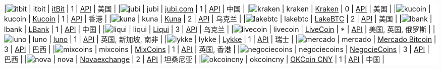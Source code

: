 |![itbit](https://user-images.githubusercontent.com/1294454/27822159-66153620-60ad-11e7-89e7-005f6d7f3de0.jpg)              | itbit              | [itBit](https://www.itbit.com)                                               | 1   | [API](https://api.itbit.com/docs)                                                            | 美国                                      |
|![jubi](https://user-images.githubusercontent.com/1294454/27766581-9d397d9a-5edd-11e7-8fb9-5d8236c0e692.jpg)               | jubi               | [jubi.com](https://www.jubi.com)                                             | 1   | [API](https://www.jubi.com/help/api.html)                                                    | 中国                                   |
|![kraken](https://user-images.githubusercontent.com/1294454/27766599-22709304-5ede-11e7-9de1-9f33732e1509.jpg)             | kraken             | [Kraken](https://www.kraken.com)                                             | 0   | [API](https://www.kraken.com/en-us/help/api)                                                 | 美国                                      |
|![kucoin](https://user-images.githubusercontent.com/1294454/33795655-b3c46e48-dcf6-11e7-8abe-dc4588ba7901.jpg)             | kucoin             | [Kucoin](https://www.kucoin.com/?r=E5wkqe)                                   | 1   | [API](https://kucoinapidocs.docs.apiary.io)                                                  | 香港                               |
|![kuna](https://user-images.githubusercontent.com/1294454/31697638-912824fa-b3c1-11e7-8c36-cf9606eb94ac.jpg)               | kuna               | [Kuna](https://kuna.io)                                                      | 2   | [API](https://kuna.io/documents/api)                                                         | 乌克兰                                 |
|![lakebtc](https://user-images.githubusercontent.com/1294454/28074120-72b7c38a-6660-11e7-92d9-d9027502281d.jpg)            | lakebtc            | [LakeBTC](https://www.lakebtc.com)                                           | 2   | [API](https://www.lakebtc.com/s/api_v2)                                                      | 美国                                      |
|![lbank](https://user-images.githubusercontent.com/1294454/38063602-9605e28a-3302-11e8-81be-64b1e53c4cfb.jpg)              | lbank              | [LBank](https://www.lbank.info)                                              | 1   | [API](https://www.lbank.info/api/api-overview)                                               | 中国                                   |
|![liqui](https://user-images.githubusercontent.com/1294454/27982022-75aea828-63a0-11e7-9511-ca584a8edd74.jpg)              | liqui              | [Liqui](https://liqui.io)                                                    | 3   | [API](https://liqui.io/api)                                                                  | 乌克兰                                 |
|![livecoin](https://user-images.githubusercontent.com/1294454/27980768-f22fc424-638a-11e7-89c9-6010a54ff9be.jpg)           | livecoin           | [LiveCoin](https://www.livecoin.net)                                         | *   | [API](https://www.livecoin.net/api?lang=en)                                                  | 美国, 英国, 俄罗斯                          |
|![luno](https://user-images.githubusercontent.com/1294454/27766607-8c1a69d8-5ede-11e7-930c-540b5eb9be24.jpg)               | luno               | [luno](https://www.luno.com)                                                 | 1   | [API](https://www.luno.com/en/api)                                                           | 英国, 新加坡, 南非             |
|![lykke](https://user-images.githubusercontent.com/1294454/34487620-3139a7b0-efe6-11e7-90f5-e520cef74451.jpg)              | lykke              | [Lykke](https://www.lykke.com)                                               | 1   | [API](https://hft-api.lykke.com/swagger/ui/)                                                 | 瑞士                             |
|![mercado](https://user-images.githubusercontent.com/1294454/27837060-e7c58714-60ea-11e7-9192-f05e86adb83f.jpg)            | mercado            | [Mercado Bitcoin](https://www.mercadobitcoin.com.br)                         | 3   | [API](https://www.mercadobitcoin.com.br/api-doc)                                             | 巴西                                  |
|![mixcoins](https://user-images.githubusercontent.com/1294454/30237212-ed29303c-9535-11e7-8af8-fcd381cfa20c.jpg)           | mixcoins           | [MixCoins](https://mixcoins.com)                                             | 1   | [API](https://mixcoins.com/help/api/)                                                        | 英国, 香港                           |
|![negociecoins](https://user-images.githubusercontent.com/1294454/38008571-25a6246e-3258-11e8-969b-aeb691049245.jpg)       | negociecoins       | [NegocieCoins](https://www.negociecoins.com.br)                              | 3   | [API](https://www.negociecoins.com.br/documentacao-tradeapi)                                 | 巴西                                  |
|![nova](https://user-images.githubusercontent.com/1294454/30518571-78ca0bca-9b8a-11e7-8840-64b83a4a94b2.jpg)               | nova               | [Novaexchange](https://novaexchange.com)                                     | 2   | [API](https://novaexchange.com/remote/faq)                                                   | 坦桑尼亚                                |
|![okcoincny](https://user-images.githubusercontent.com/1294454/27766792-8be9157a-5ee5-11e7-926c-6d69b8d3378d.jpg)          | okcoincny          | [OKCoin CNY](https://www.okcoin.cn)                                          | 1   | [API](https://www.okcoin.cn/rest_getStarted.html)                                            | 中国                                   |